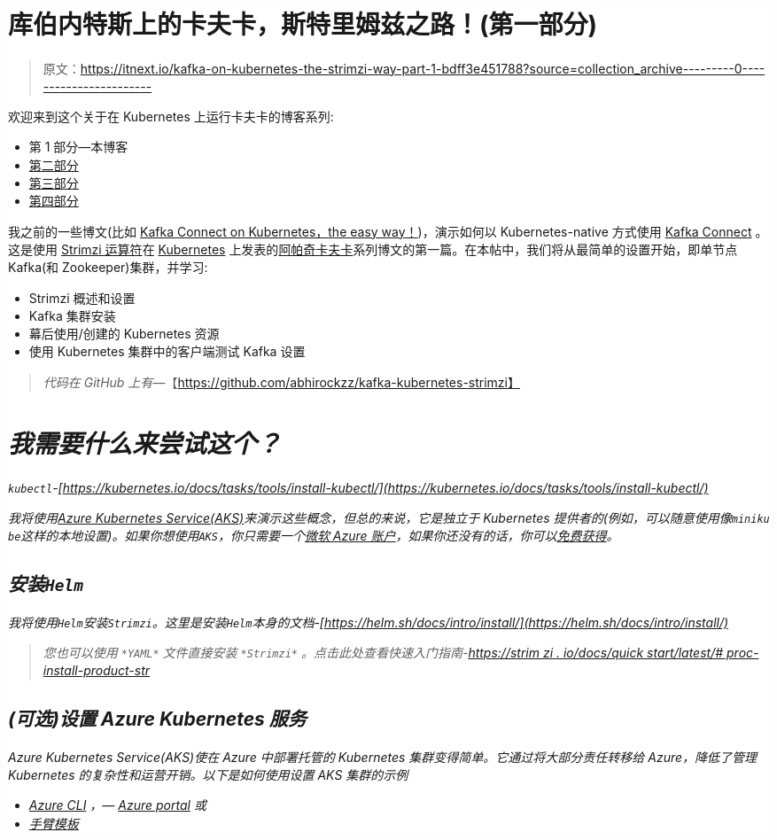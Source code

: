 # 库伯内特斯上的卡夫卡，斯特里姆兹之路！(第一部分)

> 原文：<https://itnext.io/kafka-on-kubernetes-the-strimzi-way-part-1-bdff3e451788?source=collection_archive---------0----------------------->

欢迎来到这个关于在 Kubernetes 上运行卡夫卡的博客系列:

*   第 1 部分—本博客
*   [第二部分](/kafka-on-kubernetes-the-strimzi-way-part-2-43192f1dd831)
*   [第三部分](/kafka-on-kubernetes-the-strimzi-way-part-3-19cfdfe86660)
*   [第四部分](https://medium.com/@abhishek1987/kafka-on-kubernetes-the-strimzi-way-part-4-bf1e651e25b8)

我之前的一些博文(比如 [Kafka Connect on Kubernetes，the easy way！](/kafka-connect-on-kubernetes-the-easy-way-b5b617b7d5e9))，演示如何以 Kubernetes-native 方式使用 [Kafka Connect](https://kafka.apache.org/documentation/#connect) 。这是使用 [Strimzi 运算符](http://strimzi.io/)在 [Kubernetes](https://kubernetes.io/) 上发表的[阿帕奇卡夫卡](https://kafka.apache.org/)系列博文的第一篇。在本帖中，我们将从最简单的设置开始，即单节点 Kafka(和 Zookeeper)集群，并学习:

*   Strimzi 概述和设置
*   Kafka 集群安装
*   幕后使用/创建的 Kubernetes 资源
*   使用 Kubernetes 集群中的客户端测试 Kafka 设置

> *代码在 GitHub 上有—*【https://github.com/abhirockzz/kafka-kubernetes-strimzi】

# *我需要什么来尝试这个？*

*`kubectl`-[https://kubernetes.io/docs/tasks/tools/install-kubectl/](https://kubernetes.io/docs/tasks/tools/install-kubectl/)*

*我将使用[Azure Kubernetes Service(AKS)](https://docs.microsoft.com/azure/aks/intro-kubernetes?WT.mc_id=medium-blog-abhishgu)来演示这些概念，但总的来说，它是独立于 Kubernetes 提供者的(例如，可以随意使用像`minikube`这样的本地设置)。如果你想使用`AKS`，你只需要一个[微软 Azure 账户](https://docs.microsoft.com/azure/?WT.mc_id=medium-blog-abhishgu)，如果你还没有的话，你可以[免费获得](https://azure.microsoft.com/free/?WT.mc_id=medium-blog-abhishgu)。*

## *安装`Helm`*

*我将使用`Helm`安装`Strimzi`。这里是安装`Helm`本身的文档-[https://helm.sh/docs/intro/install/](https://helm.sh/docs/intro/install/)*

> **您也可以使用* `*YAML*` *文件直接安装* `*Strimzi*` *。点击此处查看快速入门指南-*[*https://strim zi . io/docs/quick start/latest/# proc-install-product-str*](https://strimzi.io/docs/quickstart/latest/#proc-install-product-str)*

## *(可选)设置 Azure Kubernetes 服务*

*Azure Kubernetes Service(AKS)使在 Azure 中部署托管的 Kubernetes 集群变得简单。它通过将大部分责任转移给 Azure，降低了管理 Kubernetes 的复杂性和运营开销。以下是如何使用设置 AKS 集群的示例*

*   *[Azure CLI](https://docs.microsoft.com/azure/aks/kubernetes-walkthrough?WT.mc_id=medium-blog-abhishgu) ，— [Azure portal](https://docs.microsoft.com/azure/aks/kubernetes-walkthrough-portal?WT.mc_id=medium-blog-abhishgu) 或*
*   *[手臂模板](https://docs.microsoft.com/azure/aks/kubernetes-walkthrough-rm-template?WT.mc_id=medium-blog-abhishgu)*
